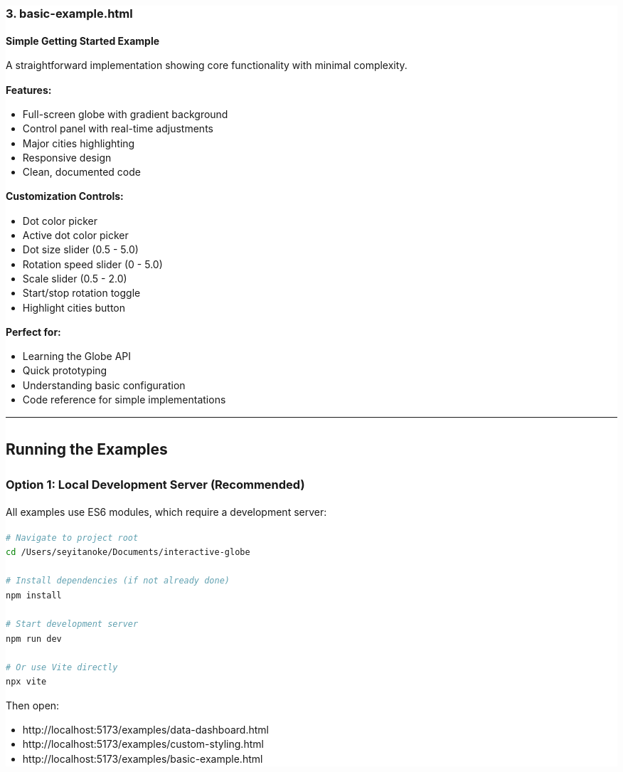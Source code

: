 
### 3. basic-example.html
**Simple Getting Started Example**

A straightforward implementation showing core functionality with minimal complexity.

**Features:**
- Full-screen globe with gradient background
- Control panel with real-time adjustments
- Major cities highlighting
- Responsive design
- Clean, documented code

**Customization Controls:**
- Dot color picker
- Active dot color picker
- Dot size slider (0.5 - 5.0)
- Rotation speed slider (0 - 5.0)
- Scale slider (0.5 - 2.0)
- Start/stop rotation toggle
- Highlight cities button

**Perfect for:**
- Learning the Globe API
- Quick prototyping
- Understanding basic configuration
- Code reference for simple implementations

---

## Running the Examples

### Option 1: Local Development Server (Recommended)

All examples use ES6 modules, which require a development server:

```bash
# Navigate to project root
cd /Users/seyitanoke/Documents/interactive-globe

# Install dependencies (if not already done)
npm install

# Start development server
npm run dev

# Or use Vite directly
npx vite
```

Then open:
- http://localhost:5173/examples/data-dashboard.html
- http://localhost:5173/examples/custom-styling.html
- http://localhost:5173/examples/basic-example.html
